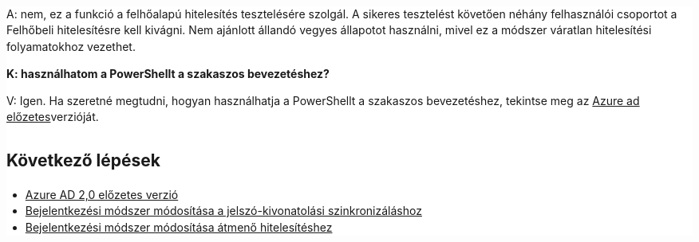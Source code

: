 A: nem, ez a funkció a felhőalapú hitelesítés tesztelésére szolgál. A sikeres tesztelést követően néhány felhasználói csoportot a Felhőbeli hitelesítésre kell kivágni. Nem ajánlott állandó vegyes állapotot használni, mivel ez a módszer váratlan hitelesítési folyamatokhoz vezethet.

**K: használhatom a PowerShellt a szakaszos bevezetéshez?**

V: Igen. Ha szeretné megtudni, hogyan használhatja a PowerShellt a szakaszos bevezetéshez, tekintse meg az [Azure ad előzetes](/powershell/module/azuread/?view=azureadps-2.0-preview#staged_rollout)verzióját.

## <a name="next-steps"></a>Következő lépések
- [Azure AD 2,0 előzetes verzió](/powershell/module/azuread/?view=azureadps-2.0-preview#staged_rollout )
- [Bejelentkezési módszer módosítása a jelszó-kivonatolási szinkronizáláshoz](plan-migrate-adfs-password-hash-sync.md#step-3-change-the-sign-in-method-to-password-hash-synchronization-and-enable-seamless-sso)
- [Bejelentkezési módszer módosítása átmenő hitelesítéshez](plan-migrate-adfs-password-hash-sync.md#step-3-change-the-sign-in-method-to-password-hash-synchronization-and-enable-seamless-sso)
